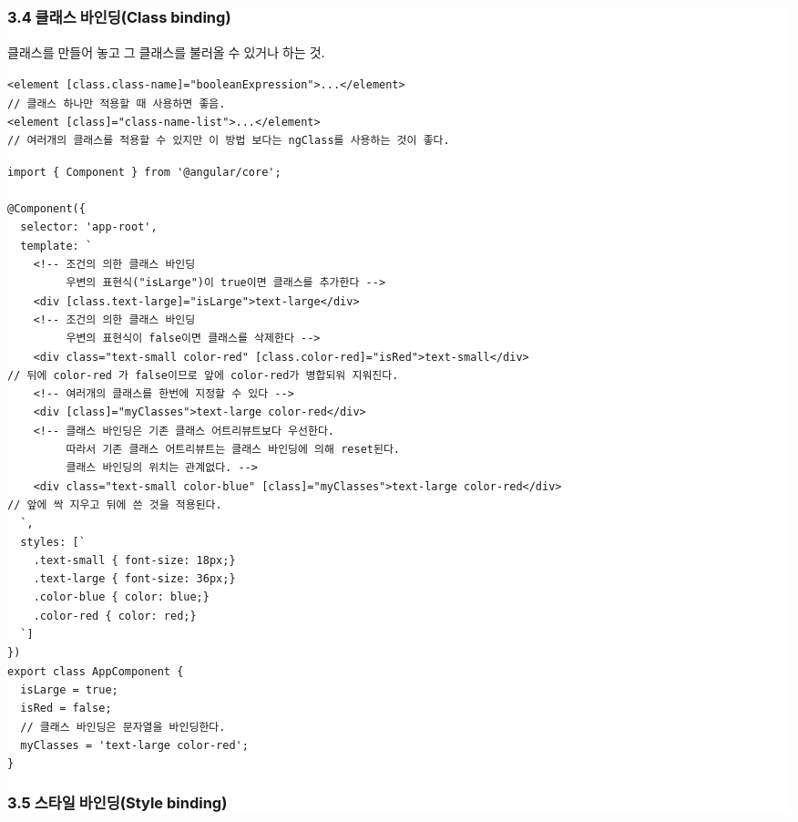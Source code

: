 


### 3.4 클래스 바인딩(Class binding)

클래스를 만들어 놓고 그 클래스를 불러올 수 있거나 하는 것. 

```
<element [class.class-name]="booleanExpression">...</element>
// 클래스 하나만 적용할 때 사용하면 좋음.
<element [class]="class-name-list">...</element>
// 여러개의 클래스를 적용할 수 있지만 이 방법 보다는 ngClass를 사용하는 것이 좋다. 
```





```
import { Component } from '@angular/core';

@Component({
  selector: 'app-root',
  template: `
    <!-- 조건의 의한 클래스 바인딩
         우변의 표현식("isLarge")이 true이면 클래스를 추가한다 -->
    <div [class.text-large]="isLarge">text-large</div>
    <!-- 조건의 의한 클래스 바인딩
         우변의 표현식이 false이면 클래스를 삭제한다 -->
    <div class="text-small color-red" [class.color-red]="isRed">text-small</div>
// 뒤에 color-red 가 false이므로 앞에 color-red가 병합되워 지워진다.
    <!-- 여러개의 클래스를 한번에 지정할 수 있다 -->
    <div [class]="myClasses">text-large color-red</div>
    <!-- 클래스 바인딩은 기존 클래스 어트리뷰트보다 우선한다.
         따라서 기존 클래스 어트리뷰트는 클래스 바인딩에 의해 reset된다.
         클래스 바인딩의 위치는 관계없다. -->
    <div class="text-small color-blue" [class]="myClasses">text-large color-red</div>
// 앞에 싹 지우고 뒤에 쓴 것을 적용된다. 
  `,
  styles: [`
    .text-small { font-size: 18px;}
    .text-large { font-size: 36px;}
    .color-blue { color: blue;}
    .color-red { color: red;}
  `]
})
export class AppComponent {
  isLarge = true;
  isRed = false;
  // 클래스 바인딩은 문자열을 바인딩한다.
  myClasses = 'text-large color-red';
}
```



### 3.5 스타일 바인딩(Style binding)
